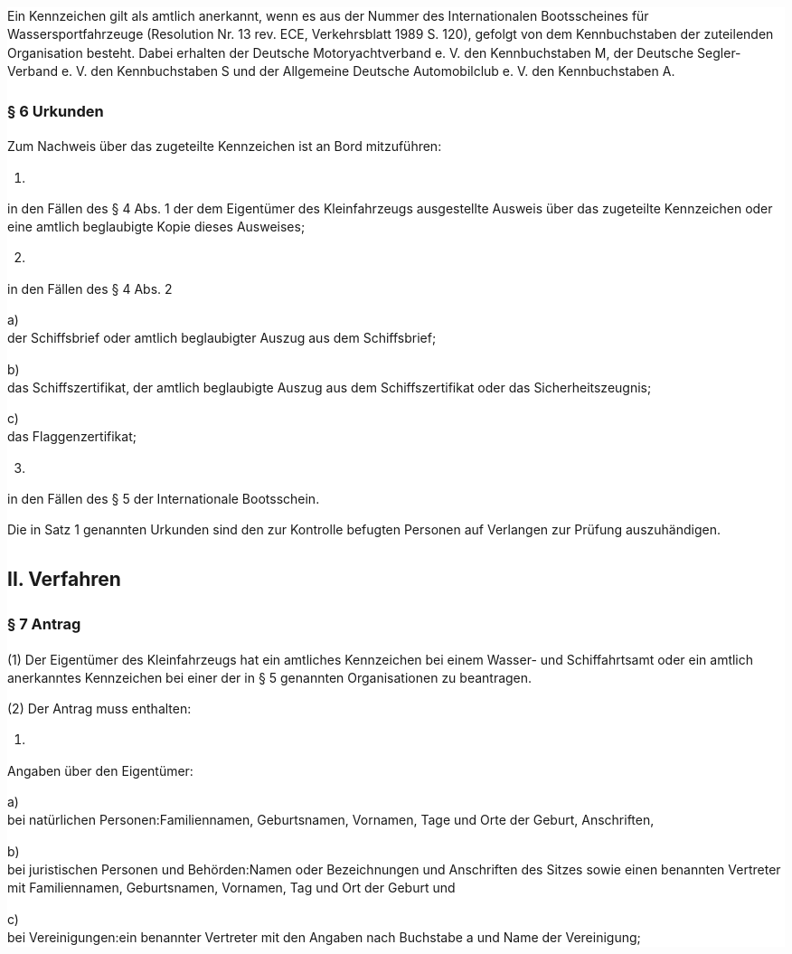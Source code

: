 Ein Kennzeichen gilt als amtlich anerkannt, wenn es aus der Nummer des Internationalen Bootsscheines für Wassersportfahrzeuge (Resolution Nr. 13 rev. ECE, Verkehrsblatt 1989 S. 120), gefolgt von dem Kennbuchstaben der zuteilenden Organisation besteht. Dabei erhalten der Deutsche Motoryachtverband e. V. den Kennbuchstaben M, der Deutsche Segler-Verband e. V. den Kennbuchstaben S und der Allgemeine Deutsche Automobilclub e. V. den Kennbuchstaben A.

### § 6 Urkunden

Zum Nachweis über das zugeteilte Kennzeichen ist an Bord mitzuführen:

1.  
in den Fällen des § 4 Abs. 1 der dem Eigentümer des Kleinfahrzeugs ausgestellte Ausweis über das zugeteilte Kennzeichen oder eine amtlich beglaubigte Kopie dieses Ausweises;

2.  
in den Fällen des § 4 Abs. 2

a)  
der Schiffsbrief oder amtlich beglaubigter Auszug aus dem Schiffsbrief;

b)  
das Schiffszertifikat, der amtlich beglaubigte Auszug aus dem Schiffszertifikat oder das Sicherheitszeugnis;

c)  
das Flaggenzertifikat;

3.  
in den Fällen des § 5 der Internationale Bootsschein.

Die in Satz 1 genannten Urkunden sind den zur Kontrolle befugten Personen auf Verlangen zur Prüfung auszuhändigen.

II. Verfahren
-------------

### 

### § 7 Antrag

(1) Der Eigentümer des Kleinfahrzeugs hat ein amtliches Kennzeichen bei einem Wasser- und Schiffahrtsamt oder ein amtlich anerkanntes Kennzeichen bei einer der in § 5 genannten Organisationen zu beantragen.

(2) Der Antrag muss enthalten:

1.  
Angaben über den Eigentümer:

a)  
bei natürlichen Personen:Familiennamen, Geburtsnamen, Vornamen, Tage und Orte der Geburt, Anschriften,

b)  
bei juristischen Personen und Behörden:Namen oder Bezeichnungen und Anschriften des Sitzes sowie einen benannten Vertreter mit Familiennamen, Geburtsnamen, Vornamen, Tag und Ort der Geburt und

c)  
bei Vereinigungen:ein benannter Vertreter mit den Angaben nach Buchstabe a und Name der Vereinigung;
